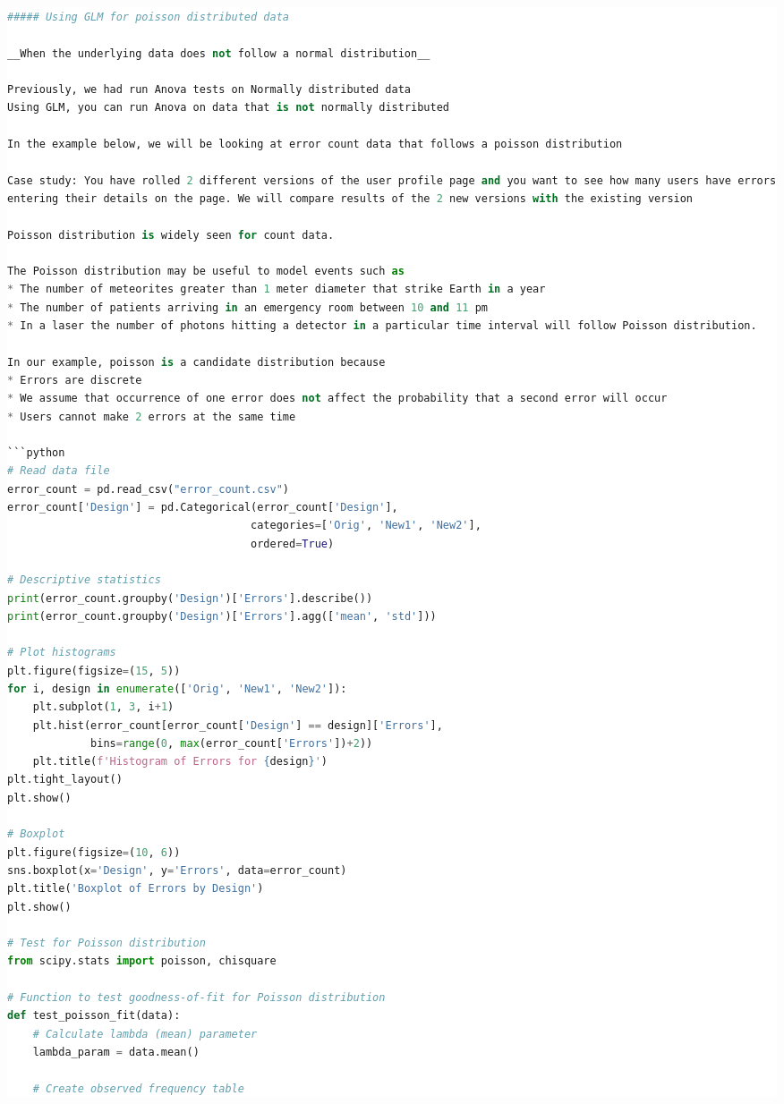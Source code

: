 ```python
##### Using GLM for poisson distributed data 

__When the underlying data does not follow a normal distribution__

Previously, we had run Anova tests on Normally distributed data 
Using GLM, you can run Anova on data that is not normally distributed 

In the example below, we will be looking at error count data that follows a poisson distribution 

Case study: You have rolled 2 different versions of the user profile page and you want to see how many users have errors entering their details on the page. We will compare results of the 2 new versions with the existing version 

Poisson distribution is widely seen for count data. 

The Poisson distribution may be useful to model events such as
* The number of meteorites greater than 1 meter diameter that strike Earth in a year
* The number of patients arriving in an emergency room between 10 and 11 pm
* In a laser the number of photons hitting a detector in a particular time interval will follow Poisson distribution.

In our example, poisson is a candidate distribution because 
* Errors are discrete 
* We assume that occurrence of one error does not affect the probability that a second error will occur
* Users cannot make 2 errors at the same time 

```python
# Read data file
error_count = pd.read_csv("error_count.csv")
error_count['Design'] = pd.Categorical(error_count['Design'], 
                                      categories=['Orig', 'New1', 'New2'], 
                                      ordered=True)

# Descriptive statistics
print(error_count.groupby('Design')['Errors'].describe())
print(error_count.groupby('Design')['Errors'].agg(['mean', 'std']))

# Plot histograms
plt.figure(figsize=(15, 5))
for i, design in enumerate(['Orig', 'New1', 'New2']):
    plt.subplot(1, 3, i+1)
    plt.hist(error_count[error_count['Design'] == design]['Errors'], 
             bins=range(0, max(error_count['Errors'])+2))
    plt.title(f'Histogram of Errors for {design}')
plt.tight_layout()
plt.show()

# Boxplot
plt.figure(figsize=(10, 6))
sns.boxplot(x='Design', y='Errors', data=error_count)
plt.title('Boxplot of Errors by Design')
plt.show()

# Test for Poisson distribution
from scipy.stats import poisson, chisquare

# Function to test goodness-of-fit for Poisson distribution
def test_poisson_fit(data):
    # Calculate lambda (mean) parameter
    lambda_param = data.mean()
    
    # Create observed frequency table
```